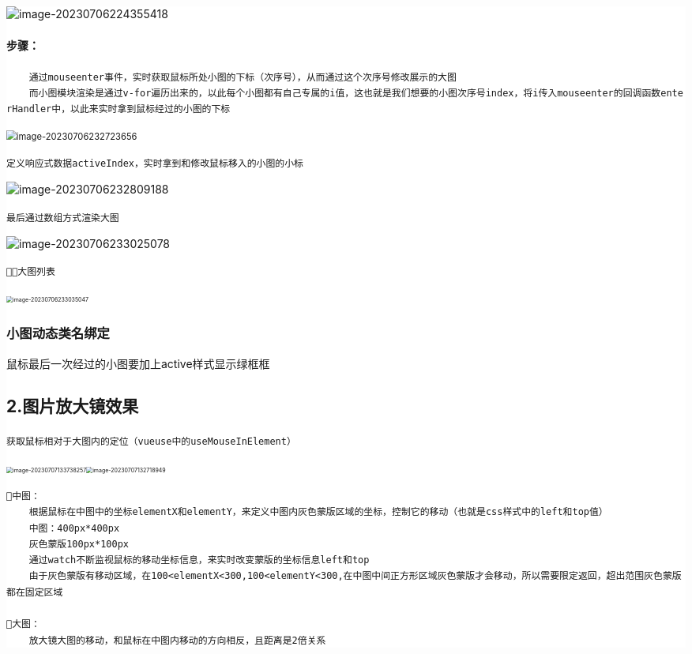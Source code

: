 ![image-20230706224355418](C:\Users\11569\AppData\Roaming\Typora\typora-user-images\image-20230706224355418.png)

#### 步骤：

```
	通过mouseenter事件，实时获取鼠标所处小图的下标（次序号），从而通过这个次序号修改展示的大图
	而小图模块渲染是通过v-for遍历出来的，以此每个小图都有自己专属的i值，这也就是我们想要的小图次序号index，将i传入mouseenter的回调函数enterHandler中，以此来实时拿到鼠标经过的小图的下标
```

<img src="C:\Users\11569\AppData\Roaming\Typora\typora-user-images\image-20230706232723656.png" alt="image-20230706232723656" style="zoom:80%;" />

```
定义响应式数据activeIndex，实时拿到和修改鼠标移入的小图的小标
```

![image-20230706232809188](C:\Users\11569\AppData\Roaming\Typora\typora-user-images\image-20230706232809188.png)

```
最后通过数组方式渲染大图
```

![image-20230706233025078](C:\Users\11569\AppData\Roaming\Typora\typora-user-images\image-20230706233025078.png)

```
🔴💡大图列表
```

<img src="C:\Users\11569\AppData\Roaming\Typora\typora-user-images\image-20230706233035047.png" alt="image-20230706233035047" style="zoom:50%;" />



### 小图动态类名绑定

鼠标最后一次经过的小图要加上active样式显示绿框框



## 2.图片放大镜效果  

```
获取鼠标相对于大图内的定位（vueuse中的useMouseInElement）
```

<img src="C:\Users\11569\AppData\Roaming\Typora\typora-user-images\image-20230707133738257.png" alt="image-20230707133738257" style="zoom:50%;" /><img src="C:\Users\11569\AppData\Roaming\Typora\typora-user-images\image-20230707132718949.png" alt="image-20230707132718949" style="zoom:50%;" />

```
🔴中图：
    根据鼠标在中图中的坐标elementX和elementY，来定义中图内灰色蒙版区域的坐标，控制它的移动（也就是css样式中的left和top值）
    中图：400px*400px 
    灰色蒙版100px*100px
    通过watch不断监视鼠标的移动坐标信息，来实时改变蒙版的坐标信息left和top
    由于灰色蒙版有移动区域，在100<elementX<300,100<elementY<300,在中图中间正方形区域灰色蒙版才会移动，所以需要限定返回，超出范围灰色蒙版都在固定区域

🔴大图：
	放大镜大图的移动，和鼠标在中图内移动的方向相反，且距离是2倍关系
```
